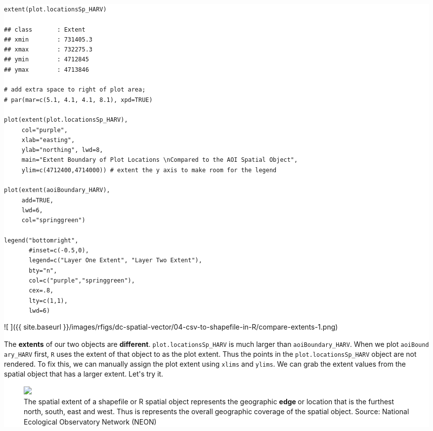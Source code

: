     extent(plot.locationsSp_HARV)

    ## class       : Extent 
    ## xmin        : 731405.3 
    ## xmax        : 732275.3 
    ## ymin        : 4712845 
    ## ymax        : 4713846

    # add extra space to right of plot area; 
    # par(mar=c(5.1, 4.1, 4.1, 8.1), xpd=TRUE)
    
    plot(extent(plot.locationsSp_HARV),
         col="purple", 
         xlab="easting",
         ylab="northing", lwd=8,
         main="Extent Boundary of Plot Locations \nCompared to the AOI Spatial Object",
         ylim=c(4712400,4714000)) # extent the y axis to make room for the legend
    
    plot(extent(aoiBoundary_HARV), 
         add=TRUE,
         lwd=6,
         col="springgreen")
    
    legend("bottomright",
           #inset=c(-0.5,0),
           legend=c("Layer One Extent", "Layer Two Extent"),
           bty="n", 
           col=c("purple","springgreen"),
           cex=.8,
           lty=c(1,1),
           lwd=6)

![ ]({{ site.baseurl }}/images/rfigs/dc-spatial-vector/04-csv-to-shapefile-in-R/compare-extents-1.png)

The **extents** of our two objects are **different**. `plot.locationsSp_HARV` is
much larger than `aoiBoundary_HARV`. When we plot `aoiBoundary_HARV` first, `R`
uses the extent of that object to as the plot extent. Thus the points in the 
`plot.locationsSp_HARV` object are not rendered. To fix this, we can manually
assign the plot extent using `xlims` and `ylims`. We can grab the extent
values from the spatial object that has a larger extent. Let's try it.

<figure>
    <a href="{{ site.baseurl }}/images/dc-spatial-vector/spatial_extent.png">
    <img src="{{ site.baseurl }}/images/dc-spatial-vector/spatial_extent.png"></a>
    <figcaption>The spatial extent of a shapefile or R spatial object
    represents the geographic <b> edge </b> or location that is the furthest
    north, south, east and west. Thus is represents the overall geographic
    coverage of the spatial object. Source: National Ecological Observatory
    Network (NEON) 
    </figcaption>
</figure>
